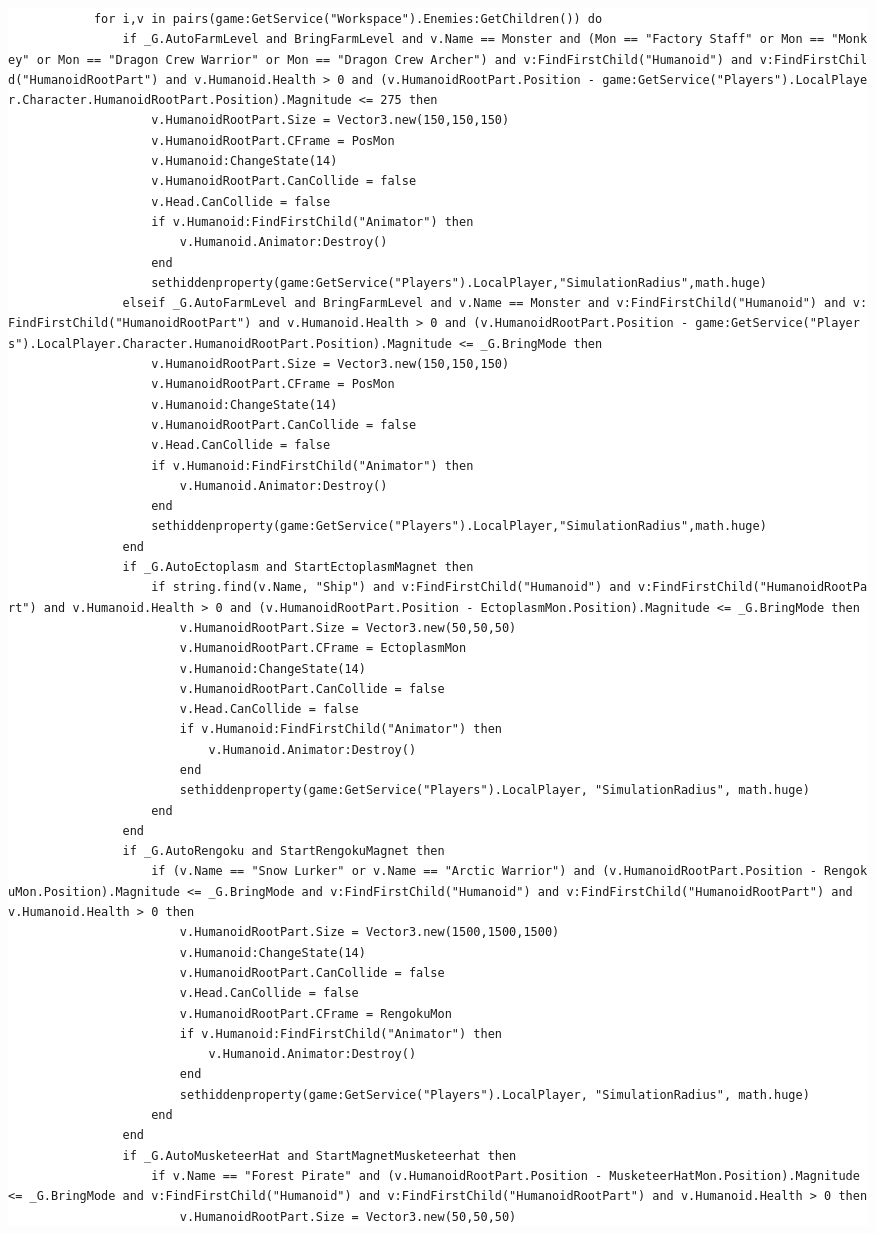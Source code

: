                 for i,v in pairs(game:GetService("Workspace").Enemies:GetChildren()) do
                    if _G.AutoFarmLevel and BringFarmLevel and v.Name == Monster and (Mon == "Factory Staff" or Mon == "Monkey" or Mon == "Dragon Crew Warrior" or Mon == "Dragon Crew Archer") and v:FindFirstChild("Humanoid") and v:FindFirstChild("HumanoidRootPart") and v.Humanoid.Health > 0 and (v.HumanoidRootPart.Position - game:GetService("Players").LocalPlayer.Character.HumanoidRootPart.Position).Magnitude <= 275 then
                        v.HumanoidRootPart.Size = Vector3.new(150,150,150)
                        v.HumanoidRootPart.CFrame = PosMon
                        v.Humanoid:ChangeState(14)
                        v.HumanoidRootPart.CanCollide = false
                        v.Head.CanCollide = false
                        if v.Humanoid:FindFirstChild("Animator") then
                            v.Humanoid.Animator:Destroy()
                        end
                        sethiddenproperty(game:GetService("Players").LocalPlayer,"SimulationRadius",math.huge)
                    elseif _G.AutoFarmLevel and BringFarmLevel and v.Name == Monster and v:FindFirstChild("Humanoid") and v:FindFirstChild("HumanoidRootPart") and v.Humanoid.Health > 0 and (v.HumanoidRootPart.Position - game:GetService("Players").LocalPlayer.Character.HumanoidRootPart.Position).Magnitude <= _G.BringMode then
                        v.HumanoidRootPart.Size = Vector3.new(150,150,150)
                        v.HumanoidRootPart.CFrame = PosMon
                        v.Humanoid:ChangeState(14)
                        v.HumanoidRootPart.CanCollide = false
                        v.Head.CanCollide = false
                        if v.Humanoid:FindFirstChild("Animator") then
                            v.Humanoid.Animator:Destroy()
                        end
                        sethiddenproperty(game:GetService("Players").LocalPlayer,"SimulationRadius",math.huge)
                    end
                    if _G.AutoEctoplasm and StartEctoplasmMagnet then
                        if string.find(v.Name, "Ship") and v:FindFirstChild("Humanoid") and v:FindFirstChild("HumanoidRootPart") and v.Humanoid.Health > 0 and (v.HumanoidRootPart.Position - EctoplasmMon.Position).Magnitude <= _G.BringMode then
                            v.HumanoidRootPart.Size = Vector3.new(50,50,50)
                            v.HumanoidRootPart.CFrame = EctoplasmMon
                            v.Humanoid:ChangeState(14)
                            v.HumanoidRootPart.CanCollide = false
                            v.Head.CanCollide = false
                            if v.Humanoid:FindFirstChild("Animator") then
                                v.Humanoid.Animator:Destroy()
                            end
                            sethiddenproperty(game:GetService("Players").LocalPlayer, "SimulationRadius", math.huge)
                        end
                    end
                    if _G.AutoRengoku and StartRengokuMagnet then
                        if (v.Name == "Snow Lurker" or v.Name == "Arctic Warrior") and (v.HumanoidRootPart.Position - RengokuMon.Position).Magnitude <= _G.BringMode and v:FindFirstChild("Humanoid") and v:FindFirstChild("HumanoidRootPart") and v.Humanoid.Health > 0 then
                            v.HumanoidRootPart.Size = Vector3.new(1500,1500,1500)
                            v.Humanoid:ChangeState(14)
                            v.HumanoidRootPart.CanCollide = false
                            v.Head.CanCollide = false
                            v.HumanoidRootPart.CFrame = RengokuMon
                            if v.Humanoid:FindFirstChild("Animator") then
                                v.Humanoid.Animator:Destroy()
                            end
                            sethiddenproperty(game:GetService("Players").LocalPlayer, "SimulationRadius", math.huge)
                        end
                    end
                    if _G.AutoMusketeerHat and StartMagnetMusketeerhat then
                        if v.Name == "Forest Pirate" and (v.HumanoidRootPart.Position - MusketeerHatMon.Position).Magnitude <= _G.BringMode and v:FindFirstChild("Humanoid") and v:FindFirstChild("HumanoidRootPart") and v.Humanoid.Health > 0 then
                            v.HumanoidRootPart.Size = Vector3.new(50,50,50)